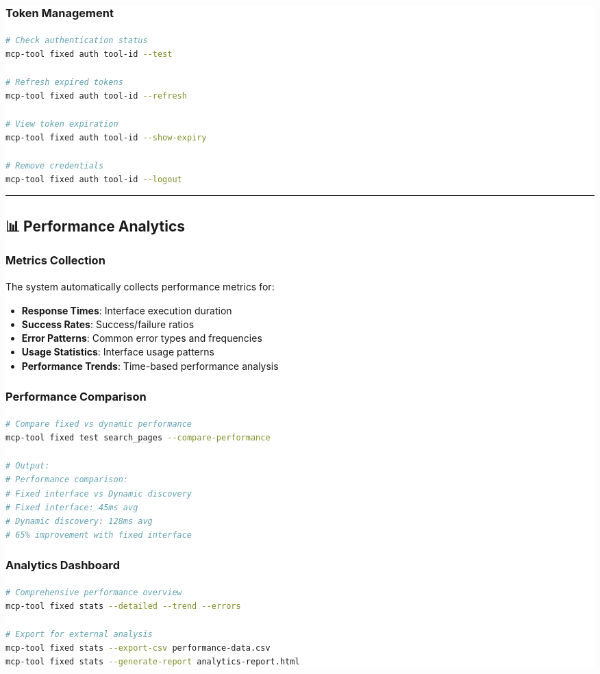 ### Token Management

```bash
# Check authentication status
mcp-tool fixed auth tool-id --test

# Refresh expired tokens
mcp-tool fixed auth tool-id --refresh

# View token expiration
mcp-tool fixed auth tool-id --show-expiry

# Remove credentials
mcp-tool fixed auth tool-id --logout
```

---

## 📊 Performance Analytics

### Metrics Collection

The system automatically collects performance metrics for:

- **Response Times**: Interface execution duration
- **Success Rates**: Success/failure ratios
- **Error Patterns**: Common error types and frequencies
- **Usage Statistics**: Interface usage patterns
- **Performance Trends**: Time-based performance analysis

### Performance Comparison

```bash
# Compare fixed vs dynamic performance
mcp-tool fixed test search_pages --compare-performance

# Output:
# Performance comparison:
# Fixed interface vs Dynamic discovery
# Fixed interface: 45ms avg
# Dynamic discovery: 128ms avg
# 65% improvement with fixed interface
```

### Analytics Dashboard

```bash
# Comprehensive performance overview
mcp-tool fixed stats --detailed --trend --errors

# Export for external analysis
mcp-tool fixed stats --export-csv performance-data.csv
mcp-tool fixed stats --generate-report analytics-report.html
```
